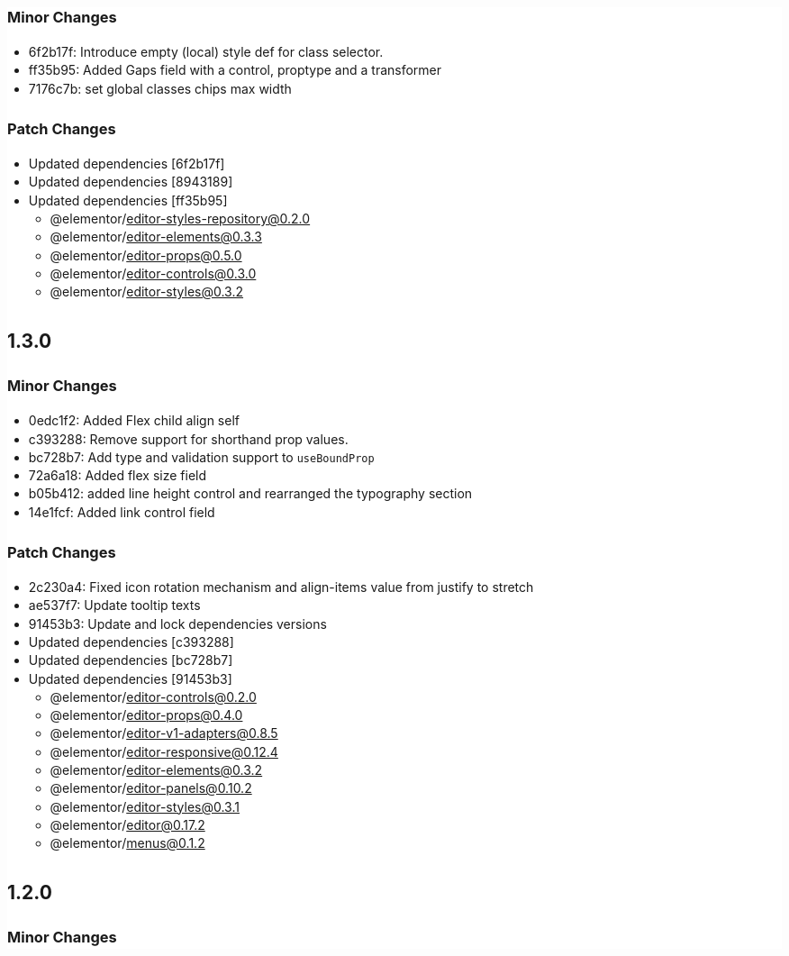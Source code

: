 ### Minor Changes

- 6f2b17f: Introduce empty (local) style def for class selector.
- ff35b95: Added Gaps field with a control, proptype and a transformer
- 7176c7b: set global classes chips max width

### Patch Changes

- Updated dependencies [6f2b17f]
- Updated dependencies [8943189]
- Updated dependencies [ff35b95]
  - @elementor/editor-styles-repository@0.2.0
  - @elementor/editor-elements@0.3.3
  - @elementor/editor-props@0.5.0
  - @elementor/editor-controls@0.3.0
  - @elementor/editor-styles@0.3.2

## 1.3.0

### Minor Changes

- 0edc1f2: Added Flex child align self
- c393288: Remove support for shorthand prop values.
- bc728b7: Add type and validation support to `useBoundProp`
- 72a6a18: Added flex size field
- b05b412: added line height control and rearranged the typography section
- 14e1fcf: Added link control field

### Patch Changes

- 2c230a4: Fixed icon rotation mechanism and align-items value from justify to stretch
- ae537f7: Update tooltip texts
- 91453b3: Update and lock dependencies versions
- Updated dependencies [c393288]
- Updated dependencies [bc728b7]
- Updated dependencies [91453b3]
  - @elementor/editor-controls@0.2.0
  - @elementor/editor-props@0.4.0
  - @elementor/editor-v1-adapters@0.8.5
  - @elementor/editor-responsive@0.12.4
  - @elementor/editor-elements@0.3.2
  - @elementor/editor-panels@0.10.2
  - @elementor/editor-styles@0.3.1
  - @elementor/editor@0.17.2
  - @elementor/menus@0.1.2

## 1.2.0

### Minor Changes

